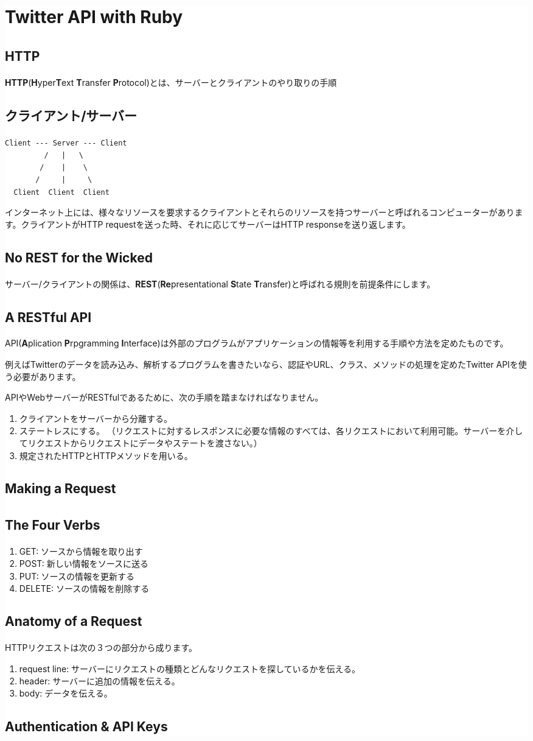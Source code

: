 # Twitter API with Ruby

## HTTP

**HTTP**(**H**yper**T**ext **T**ransfer **P**rotocol)とは、サーバーとクライアントのやり取りの手順

## クライアント/サーバー

```
Client --- Server --- Client
         /   |   \
        /    |    \
       /     |     \
  Client  Client  Client
```

インターネット上には、様々なリソースを要求するクライアントとそれらのリソースを持つサーバーと呼ばれるコンピューターがあります。クライアントがHTTP requestを送った時、それに応じてサーバーはHTTP responseを送り返します。

## No REST for the Wicked
サーバー/クライアントの関係は、**REST**(**Re**presentational **S**tate **T**ransfer)と呼ばれる規則を前提条件にします。

## A RESTful API
API(**A**plication **P**rpgramming **I**nterface)は外部のプログラムがアプリケーションの情報等を利用する手順や方法を定めたものです。

例えばTwitterのデータを読み込み、解析するプログラムを書きたいなら、認証やURL、クラス、メソッドの処理を定めたTwitter APIを使う必要があります。

APIやWebサーバーがRESTfulであるために、次の手順を踏まなければなりません。

1. クライアントをサーバーから分離する。
2. ステートレスにする。 （リクエストに対するレスポンスに必要な情報のすべては、各リクエストにおいて利用可能。サーバーを介してリクエストからリクエストにデータやステートを渡さない。）
3. 規定されたHTTPとHTTPメソッドを用いる。

## Making a Request
## The Four Verbs

1. GET: ソースから情報を取り出す
2. POST: 新しい情報をソースに送る
3. PUT: ソースの情報を更新する
4. DELETE: ソースの情報を削除する

## Anatomy of a Request
HTTPリクエストは次の３つの部分から成ります。

1. request line: サーバーにリクエストの種類とどんなリクエストを探しているかを伝える。
2. header: サーバーに追加の情報を伝える。
3. body: データを伝える。

## Authentication & API Keys
